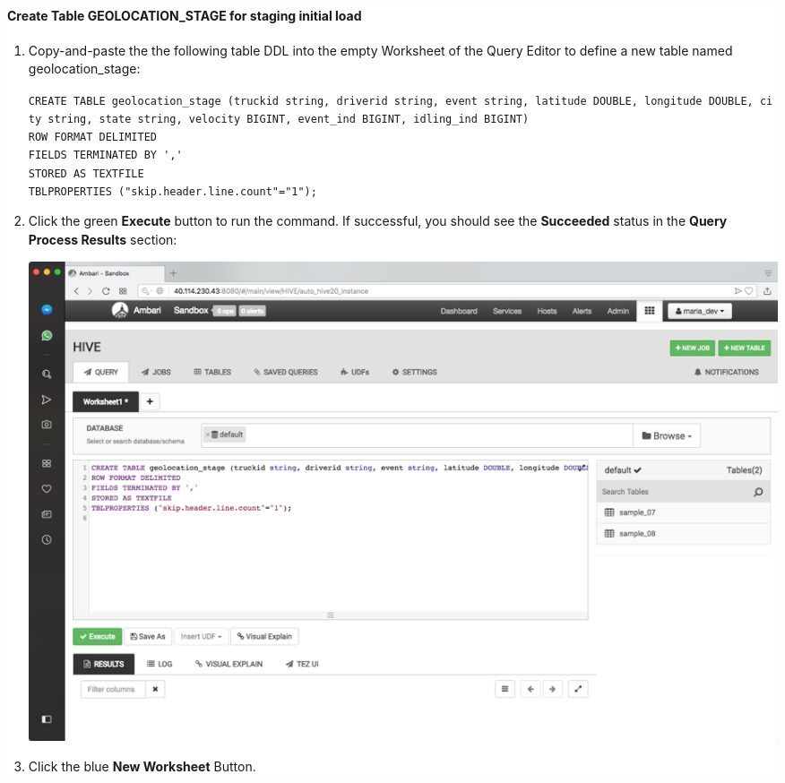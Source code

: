 #### Create Table GEOLOCATION_STAGE for staging initial load
1. Copy-and-paste the the following table DDL into the empty Worksheet of the Query Editor to define a new table named geolocation_stage:

	```
	CREATE TABLE geolocation_stage (truckid string, driverid string, event string, latitude DOUBLE, longitude DOUBLE, city string, state string, velocity BIGINT, event_ind BIGINT, idling_ind BIGINT)
	ROW FORMAT DELIMITED
	FIELDS TERMINATED BY ','
	STORED AS TEXTFILE
	TBLPROPERTIES ("skip.header.line.count"="1");
	```

2. Click the green **Execute** button to run the command. If successful, you should see the **Succeeded** status in the **Query Process Results** section:

	![Alt Image Text](./images/create-table.png "Use Case Diagram")

3. Click the blue **New Worksheet** Button.

